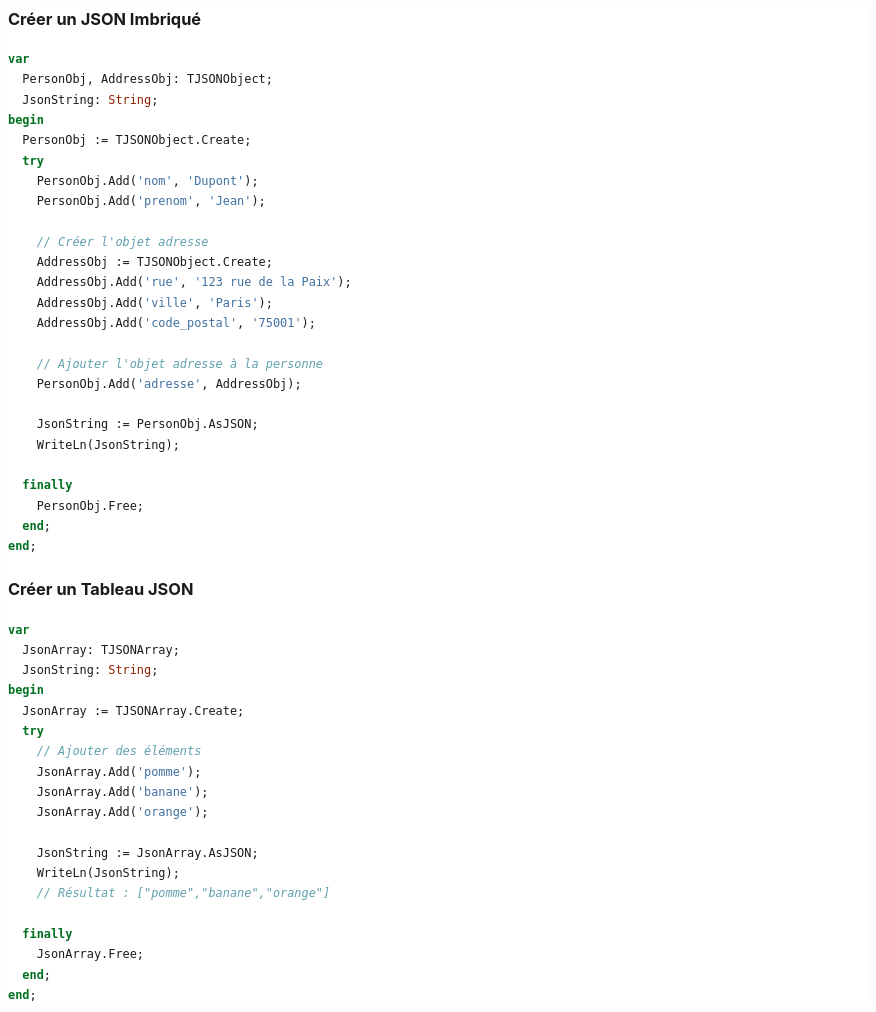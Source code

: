 ### Créer un JSON Imbriqué

```pascal
var
  PersonObj, AddressObj: TJSONObject;
  JsonString: String;
begin
  PersonObj := TJSONObject.Create;
  try
    PersonObj.Add('nom', 'Dupont');
    PersonObj.Add('prenom', 'Jean');

    // Créer l'objet adresse
    AddressObj := TJSONObject.Create;
    AddressObj.Add('rue', '123 rue de la Paix');
    AddressObj.Add('ville', 'Paris');
    AddressObj.Add('code_postal', '75001');

    // Ajouter l'objet adresse à la personne
    PersonObj.Add('adresse', AddressObj);

    JsonString := PersonObj.AsJSON;
    WriteLn(JsonString);

  finally
    PersonObj.Free;
  end;
end;
```

### Créer un Tableau JSON

```pascal
var
  JsonArray: TJSONArray;
  JsonString: String;
begin
  JsonArray := TJSONArray.Create;
  try
    // Ajouter des éléments
    JsonArray.Add('pomme');
    JsonArray.Add('banane');
    JsonArray.Add('orange');

    JsonString := JsonArray.AsJSON;
    WriteLn(JsonString);
    // Résultat : ["pomme","banane","orange"]

  finally
    JsonArray.Free;
  end;
end;
```
